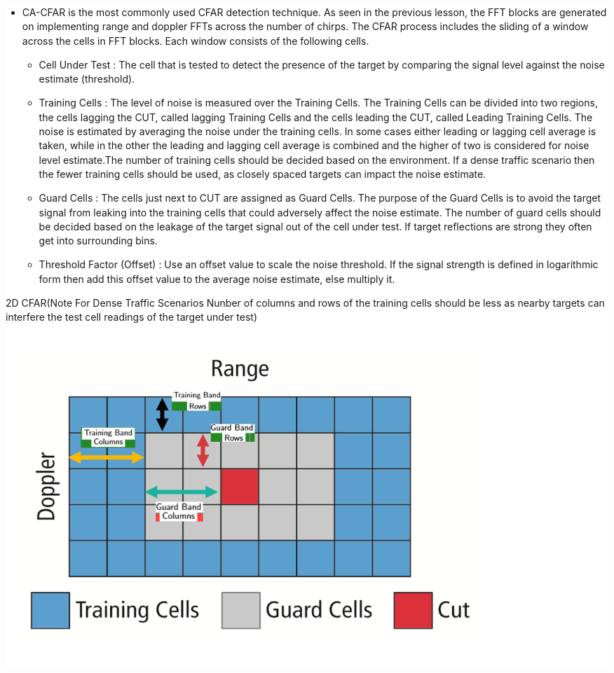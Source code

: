 * CA-CFAR is the most commonly used CFAR detection technique. As seen in the previous lesson, the FFT blocks are generated on implementing range and doppler FFTs across the number of chirps. The CFAR process includes the sliding of a window across the cells in FFT blocks. Each window consists of the following cells.

    * Cell Under Test : The cell that is tested to detect the presence of the target by comparing the signal level against the noise estimate (threshold).

    * Training Cells : The level of noise is measured over the Training Cells. The Training Cells can be divided into two regions, the cells lagging the CUT, called lagging Training Cells and the cells leading the CUT, called Leading Training Cells. The noise is estimated by averaging the noise under the training cells. In some cases either leading or lagging cell average is taken, while in the other the leading and lagging cell average is combined and the higher of two is considered for noise level estimate.The number of training cells should be decided based on the environment. If a dense traffic scenario then the fewer training cells should be used, as closely spaced targets can impact the noise estimate.

    * Guard Cells : The cells just next to CUT are assigned as Guard Cells. The purpose of the Guard Cells is to avoid the target signal from leaking into the training cells that could adversely affect the noise estimate. The number of guard cells should be decided based on the leakage of the target signal out of the cell under test. If target reflections are strong they often get into surrounding bins.

    * Threshold Factor (Offset) : Use an offset value to scale the noise threshold. If the signal strength is defined in logarithmic form then add this offset value to the average noise estimate, else multiply it.

2D CFAR(Note For Dense Traffic Scenarios Nunber of columns and rows of the training cells should be less as nearby targets can interfere the test cell readings of the target under test)

<img src="./2D_CFAR.png" width="700" title="2D CFAR"/>